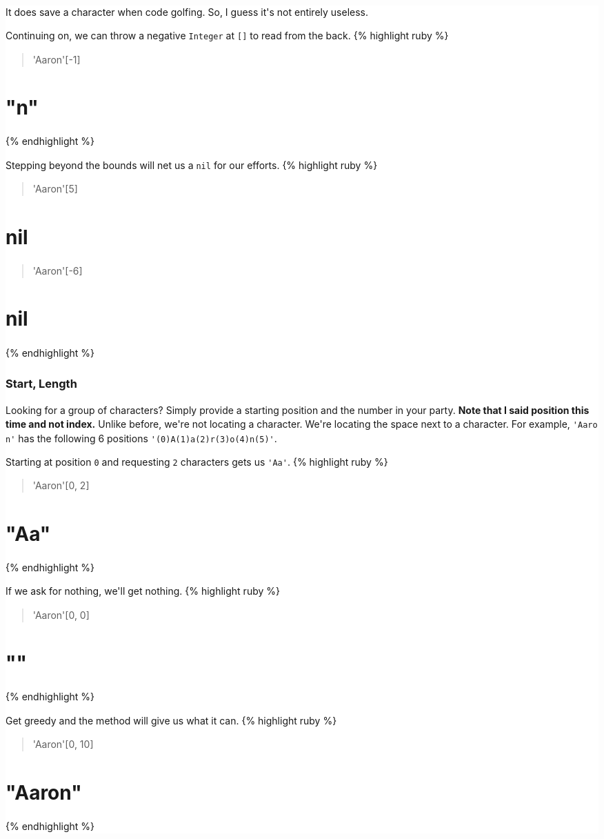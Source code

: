 It does save a character when code golfing.
So, I guess it's not entirely useless.

Continuing on, we can throw a negative `Integer` at `[]` to read from the back.
{% highlight ruby %}
> 'Aaron'[-1]
# "n"
{% endhighlight %}

Stepping beyond the bounds will net us a `nil` for our efforts.
{% highlight ruby %}
> 'Aaron'[5]
# nil

> 'Aaron'[-6]
# nil
{% endhighlight %}

### Start, Length

Looking for a group of characters?
Simply provide a starting position and the number in your party.
**Note that I said position this time and not index.**
Unlike before, we're not locating a character.
We're locating the space next to a character.
For example, `'Aaron'` has the following 6 positions `'(0)A(1)a(2)r(3)o(4)n(5)'`.

Starting at position `0` and requesting `2` characters gets us `'Aa'`.
{% highlight ruby %}
> 'Aaron'[0, 2]
# "Aa"
{% endhighlight %}

If we ask for nothing, we'll get nothing.
{% highlight ruby %}
> 'Aaron'[0, 0]
# ""
{% endhighlight %}

Get greedy and the method will give us what it can.
{% highlight ruby %}
> 'Aaron'[0, 10]
# "Aaron"
{% endhighlight %}


[^1]: Version 2.1.1
[1]: /series/know-ruby